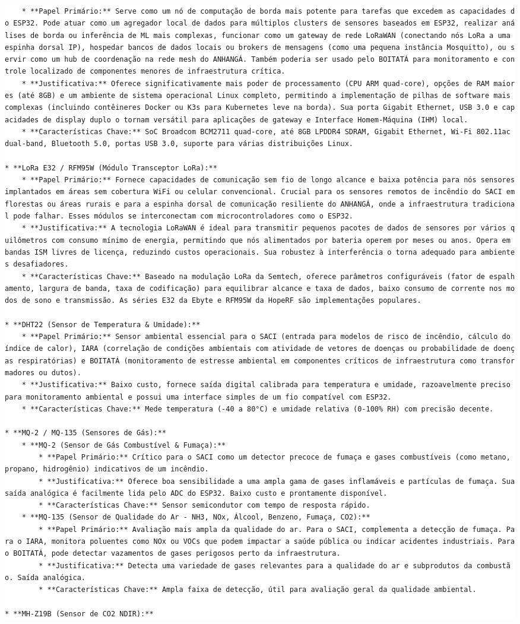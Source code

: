 ```
    * **Papel Primário:** Serve como um nó de computação de borda mais potente para tarefas que excedem as capacidades do ESP32. Pode atuar como um agregador local de dados para múltiplos clusters de sensores baseados em ESP32, realizar análises de borda ou inferência de ML mais complexas, funcionar como um gateway de rede LoRaWAN (conectando nós LoRa a uma espinha dorsal IP), hospedar bancos de dados locais ou brokers de mensagens (como uma pequena instância Mosquitto), ou servir como um hub de coordenação na rede mesh do ANHANGÁ. Também poderia ser usado pelo BOITATÁ para monitoramento e controle localizado de componentes menores de infraestrutura crítica.
    * **Justificativa:** Oferece significativamente mais poder de processamento (CPU ARM quad-core), opções de RAM maiores (até 8GB) e um ambiente de sistema operacional Linux completo, permitindo a implementação de pilhas de software mais complexas (incluindo contêineres Docker ou K3s para Kubernetes leve na borda). Sua porta Gigabit Ethernet, USB 3.0 e capacidades de display duplo o tornam versátil para aplicações de gateway e Interface Homem-Máquina (IHM) local.
    * **Características Chave:** SoC Broadcom BCM2711 quad-core, até 8GB LPDDR4 SDRAM, Gigabit Ethernet, Wi-Fi 802.11ac dual-band, Bluetooth 5.0, portas USB 3.0, suporte para várias distribuições Linux.

* **LoRa E32 / RFM95W (Módulo Transceptor LoRa):**
    * **Papel Primário:** Fornece capacidades de comunicação sem fio de longo alcance e baixa potência para nós sensores implantados em áreas sem cobertura WiFi ou celular convencional. Crucial para os sensores remotos de incêndio do SACI em florestas ou áreas rurais e para a espinha dorsal de comunicação resiliente do ANHANGÁ, onde a infraestrutura tradicional pode falhar. Esses módulos se interconectam com microcontroladores como o ESP32.
    * **Justificativa:** A tecnologia LoRaWAN é ideal para transmitir pequenos pacotes de dados de sensores por vários quilômetros com consumo mínimo de energia, permitindo que nós alimentados por bateria operem por meses ou anos. Opera em bandas ISM livres de licença, reduzindo custos operacionais. Sua robustez à interferência o torna adequado para ambientes desafiadores.
    * **Características Chave:** Baseado na modulação LoRa da Semtech, oferece parâmetros configuráveis (fator de espalhamento, largura de banda, taxa de codificação) para equilibrar alcance e taxa de dados, baixo consumo de corrente nos modos de sono e transmissão. As séries E32 da Ebyte e RFM95W da HopeRF são implementações populares.

* **DHT22 (Sensor de Temperatura & Umidade):**
    * **Papel Primário:** Sensor ambiental essencial para o SACI (entrada para modelos de risco de incêndio, cálculo do índice de calor), IARA (correlação de condições ambientais com atividade de vetores de doenças ou probabilidade de doenças respiratórias) e BOITATÁ (monitoramento de estresse ambiental em componentes críticos de infraestrutura como transformadores ou dutos).
    * **Justificativa:** Baixo custo, fornece saída digital calibrada para temperatura e umidade, razoavelmente preciso para monitoramento ambiental e possui uma interface simples de um fio compatível com ESP32.
    * **Características Chave:** Mede temperatura (-40 a 80°C) e umidade relativa (0-100% RH) com precisão decente.

* **MQ-2 / MQ-135 (Sensores de Gás):**
    * **MQ-2 (Sensor de Gás Combustível & Fumaça):**
        * **Papel Primário:** Crítico para o SACI como um detector precoce de fumaça e gases combustíveis (como metano, propano, hidrogênio) indicativos de um incêndio.
        * **Justificativa:** Oferece boa sensibilidade a uma ampla gama de gases inflamáveis e partículas de fumaça. Sua saída analógica é facilmente lida pelo ADC do ESP32. Baixo custo e prontamente disponível.
        * **Características Chave:** Sensor semicondutor com tempo de resposta rápido.
    * **MQ-135 (Sensor de Qualidade do Ar - NH3, NOx, Álcool, Benzeno, Fumaça, CO2):**
        * **Papel Primário:** Avaliação mais ampla da qualidade do ar. Para o SACI, complementa a detecção de fumaça. Para o IARA, monitora poluentes como NOx ou VOCs que podem impactar a saúde pública ou indicar acidentes industriais. Para o BOITATÁ, pode detectar vazamentos de gases perigosos perto da infraestrutura.
        * **Justificativa:** Detecta uma variedade de gases relevantes para a qualidade do ar e subprodutos da combustão. Saída analógica.
        * **Características Chave:** Ampla faixa de detecção, útil para avaliação geral da qualidade ambiental.

* **MH-Z19B (Sensor de CO2 NDIR):**
```